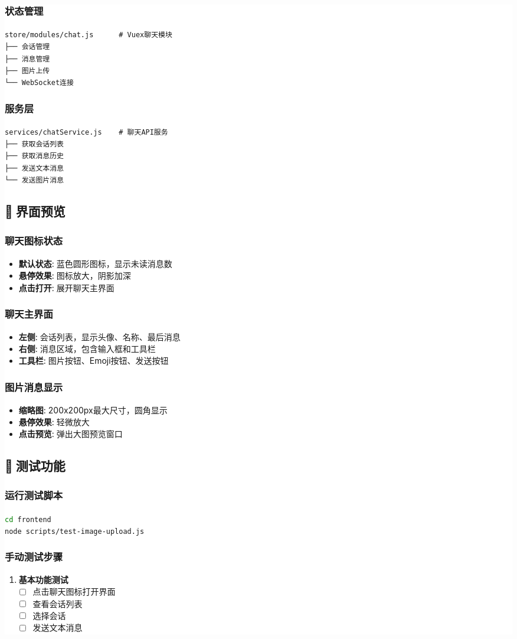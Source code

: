 ### 状态管理
```
store/modules/chat.js      # Vuex聊天模块
├── 会话管理
├── 消息管理
├── 图片上传
└── WebSocket连接
```

### 服务层
```
services/chatService.js    # 聊天API服务
├── 获取会话列表
├── 获取消息历史
├── 发送文本消息
└── 发送图片消息
```

## 🎨 界面预览

### 聊天图标状态
- **默认状态**: 蓝色圆形图标，显示未读消息数
- **悬停效果**: 图标放大，阴影加深
- **点击打开**: 展开聊天主界面

### 聊天主界面
- **左侧**: 会话列表，显示头像、名称、最后消息
- **右侧**: 消息区域，包含输入框和工具栏
- **工具栏**: 图片按钮、Emoji按钮、发送按钮

### 图片消息显示
- **缩略图**: 200x200px最大尺寸，圆角显示
- **悬停效果**: 轻微放大
- **点击预览**: 弹出大图预览窗口

## 🧪 测试功能

### 运行测试脚本
```bash
cd frontend
node scripts/test-image-upload.js
```

### 手动测试步骤
1. **基本功能测试**
   - [ ] 点击聊天图标打开界面
   - [ ] 查看会话列表
   - [ ] 选择会话
   - [ ] 发送文本消息
